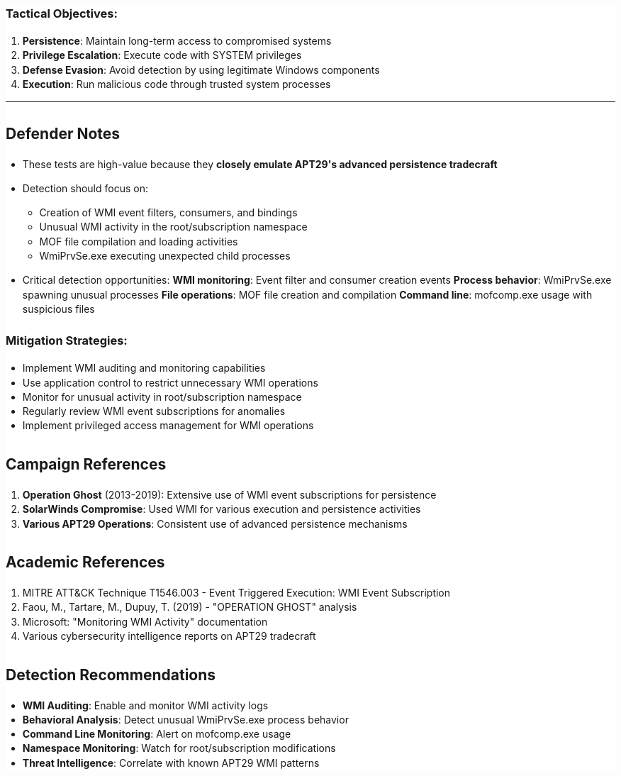 ### Tactical Objectives:
1. **Persistence**: Maintain long-term access to compromised systems
2. **Privilege Escalation**: Execute code with SYSTEM privileges
3. **Defense Evasion**: Avoid detection by using legitimate Windows components
4. **Execution**: Run malicious code through trusted system processes

---

## Defender Notes

* These tests are high-value because they **closely emulate APT29's advanced persistence tradecraft**
* Detection should focus on:
  * Creation of WMI event filters, consumers, and bindings
  * Unusual WMI activity in the root/subscription namespace
  * MOF file compilation and loading activities
  * WmiPrvSe.exe executing unexpected child processes

* Critical detection opportunities:
  **WMI monitoring**: Event filter and consumer creation events
  **Process behavior**: WmiPrvSe.exe spawning unusual processes
  **File operations**: MOF file creation and compilation
  **Command line**: mofcomp.exe usage with suspicious files

### Mitigation Strategies:
* Implement WMI auditing and monitoring capabilities
* Use application control to restrict unnecessary WMI operations
* Monitor for unusual activity in root/subscription namespace
* Regularly review WMI event subscriptions for anomalies
* Implement privileged access management for WMI operations

## Campaign References

1. **Operation Ghost** (2013-2019): Extensive use of WMI event subscriptions for persistence
2. **SolarWinds Compromise**: Used WMI for various execution and persistence activities
3. **Various APT29 Operations**: Consistent use of advanced persistence mechanisms

## Academic References

1. MITRE ATT&CK Technique T1546.003 - Event Triggered Execution: WMI Event Subscription
2. Faou, M., Tartare, M., Dupuy, T. (2019) - "OPERATION GHOST" analysis
3. Microsoft: "Monitoring WMI Activity" documentation
4. Various cybersecurity intelligence reports on APT29 tradecraft

## Detection Recommendations

* **WMI Auditing**: Enable and monitor WMI activity logs
* **Behavioral Analysis**: Detect unusual WmiPrvSe.exe process behavior
* **Command Line Monitoring**: Alert on mofcomp.exe usage
* **Namespace Monitoring**: Watch for root/subscription modifications
* **Threat Intelligence**: Correlate with known APT29 WMI patterns
